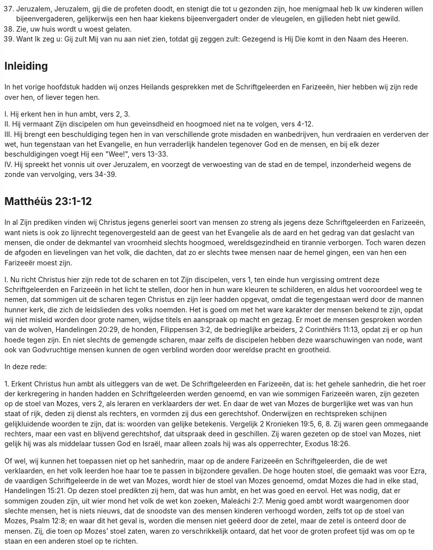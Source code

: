 37. Jeruzalem, Jeruzalem, gij die de profeten doodt, en stenigt die tot u gezonden zijn, hoe menigmaal heb Ik uw kinderen willen bijeenvergaderen, gelijkerwijs een hen haar kiekens bijeenvergadert onder de vleugelen, en gijlieden hebt niet gewild.
38. Zie, uw huis wordt u woest gelaten.
39. Want Ik zeg u: Gij zult Mij van nu aan niet zien, totdat gij zeggen zult: Gezegend is Hij Die komt in den Naam des Heeren.

## Inleiding

In het vorige hoofdstuk hadden wij onzes Heilands gesprekken met de Schriftgeleerden en Farizeeën, hier hebben wij zijn rede over hen, of liever tegen hen. 

I. Hij erkent hen in hun ambt, vers 2, 3.  
II. Hij vermaant Zijn discipelen om hun geveinsdheid en hoogmoed niet na te volgen, vers 4-12.  
III. Hij brengt een beschuldiging tegen hen in van verschillende grote misdaden en wanbedrijven, hun verdraaien en verderven der wet, hun tegenstaan van het Evangelie, en hun verraderlijk handelen tegenover God en de mensen, en bij elk dezer beschuldigingen voegt Hij een "Wee!", vers 13-33.  
IV. Hij spreekt het vonnis uit over Jeruzalem, en voorzegt de verwoesting van de stad en de tempel, inzonderheid wegens de zonde van vervolging, vers 34-39.  

## Matthéüs 23:1-12 

In al Zijn prediken vinden wij Christus jegens generlei soort van mensen zo streng als jegens deze Schriftgeleerden en Farizeeën, want niets is ook zo lijnrecht tegenovergesteld aan de geest van het Evangelie als de aard en het gedrag van dat geslacht van mensen, die onder de dekmantel van vroomheid slechts hoogmoed, wereldsgezindheid en tirannie verborgen. Toch waren dezen de afgoden en lievelingen van het volk, die dachten, dat zo er slechts twee mensen naar de hemel gingen, een van hen een Farizeeër moest zijn. 

I. Nu richt Christus hier zijn rede tot de scharen en tot Zijn discipelen, vers 1, ten einde hun vergissing omtrent deze Schriftgeleerden en Farizeeën in het licht te stellen, door hen in hun ware kleuren te schilderen, en aldus het vooroordeel weg te nemen, dat sommigen uit de scharen tegen Christus en zijn leer hadden opgevat, omdat die tegengestaan werd door de mannen hunner kerk, die zich de leidslieden des volks noemden. Het is goed om met het ware karakter der mensen bekend te zijn, opdat wij niet misleid worden door grote namen, wijdse titels en aanspraak op macht en gezag. Er moet de mensen gesproken worden van de wolven, Handelingen 20:29, de honden, Filippensen 3:2, de bedrieglijke arbeiders, 2 Corinthiërs 11:13, opdat zij er op hun hoede tegen zijn. En niet slechts de gemengde scharen, maar zelfs de discipelen hebben deze waarschuwingen van node, want ook van Godvruchtige mensen kunnen de ogen verblind worden door wereldse pracht en grootheid. 

In deze rede: 

1\. Erkent Christus hun ambt als uitleggers van de wet. De Schriftgeleerden en Farizeeën, dat is: het gehele sanhedrin, die het roer der kerkregering in handen hadden en Schriftgeleerden werden genoemd, en van wie sommigen Farizeeën waren, zijn gezeten op de stoel van Mozes, vers 2, als leraren en verklaarders der wet. En daar de wet van Mozes de burgerlijke wet was van hun staat of rijk, deden zij dienst als rechters, en vormden zij dus een gerechtshof. Onderwijzen en rechtspreken schijnen gelijkluidende woorden te zijn, dat is: woorden van gelijke betekenis. Vergelijk 2 Kronieken 19:5, 6, 8. Zij waren geen ommegaande rechters, maar een vast en blijvend gerechtshof, dat uitspraak deed in geschillen. Zij waren gezeten op de stoel van Mozes, niet gelijk hij was als middelaar tussen God en Israël, maar alleen zoals hij was als opperrechter, Exodus 18:26. 

Of wel, wij kunnen het toepassen niet op het sanhedrin, maar op de andere Farizeeën en Schriftgeleerden, die de wet verklaarden, en het volk leerden hoe haar toe te passen in bijzondere gevallen. De hoge houten stoel, die gemaakt was voor Ezra, de vaardigen Schriftgeleerde in de wet van Mozes, wordt hier de stoel van Mozes genoemd, omdat Mozes die had in elke stad, Handelingen 15:21. Op dezen stoel predikten zij hem, dat was hun ambt, en het was goed en eervol. Het was nodig, dat er sommigen zouden zijn, uit wier mond het volk de wet kon zoeken, Maleáchi 2:7. Menig goed ambt wordt waargenomen door slechte mensen, het is niets nieuws, dat de snoodste van des mensen kinderen verhoogd worden, zelfs tot op de stoel van Mozes, Psalm 12:8; en waar dit het geval is, worden die mensen niet geëerd door de zetel, maar de zetel is onteerd door de mensen. Zij, die toen op Mozes’ stoel zaten, waren zo verschrikkelijk ontaard, dat het voor de groten profeet tijd was om op te staan en een anderen stoel op te richten. 
